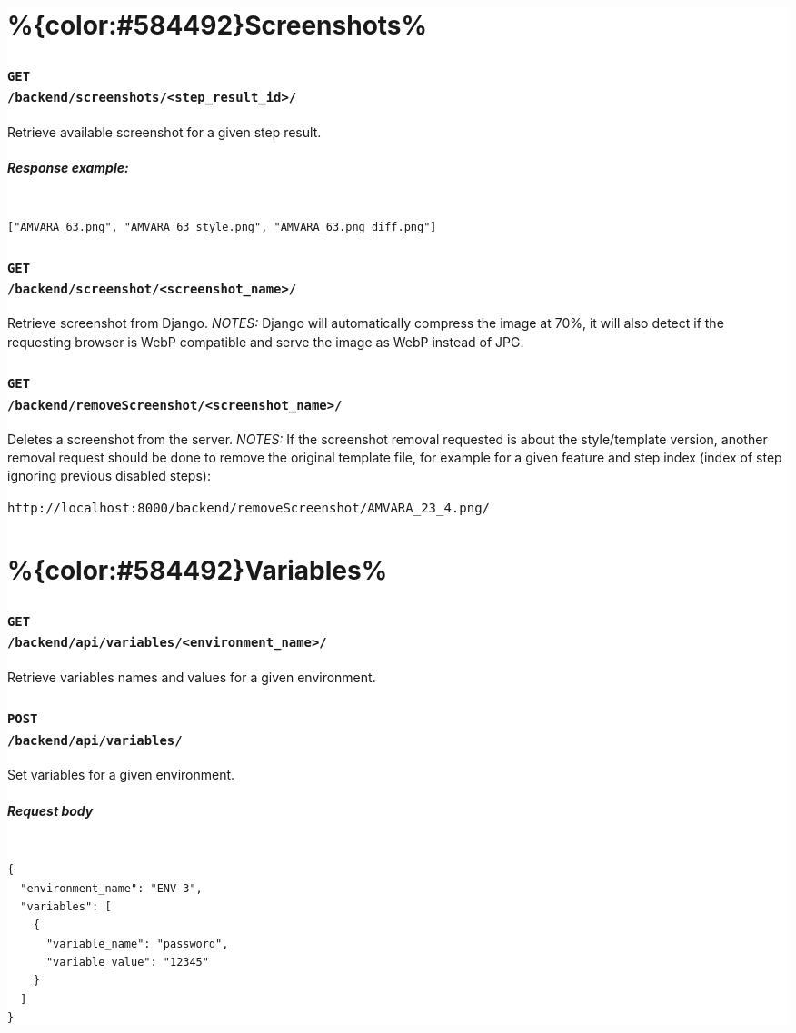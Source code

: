 #  %{color:#584492}Screenshots%

###  <code>GET /backend/screenshots/<step_result_id>/</code>

Retrieve available screenshot for a given step result.

##### Response example:

<pre><code class="json">
["AMVARA_63.png", "AMVARA_63_style.png", "AMVARA_63.png_diff.png"]
</code></pre>

###  <code>GET /backend/screenshot/<screenshot_name>/</code>

Retrieve screenshot from Django.
*NOTES:* Django will automatically compress the image at 70%, it will also detect if the requesting browser is WebP compatible and serve the image as WebP instead of JPG.

###  <code>GET /backend/removeScreenshot/<screenshot_name>/</code>

Deletes a screenshot from the server.
*NOTES:* If the screenshot removal requested is about the style/template version, another removal request should be done to remove the original template file, for example for a given feature and step index (index of step ignoring previous disabled steps):

<pre>http://localhost:8000/backend/removeScreenshot/AMVARA_23_4.png/</pre>

#  %{color:#584492}Variables%

###  <code>GET /backend/api/variables/<environment_name>/</code>

Retrieve variables names and values for a given environment.

###  <code>POST /backend/api/variables/</code>

Set variables for a given environment.

##### Request body

<pre><code class="json">
{
  "environment_name": "ENV-3",
  "variables": [
    {
      "variable_name": "password",
      "variable_value": "12345"
    }
  ]
}
</code></pre>
